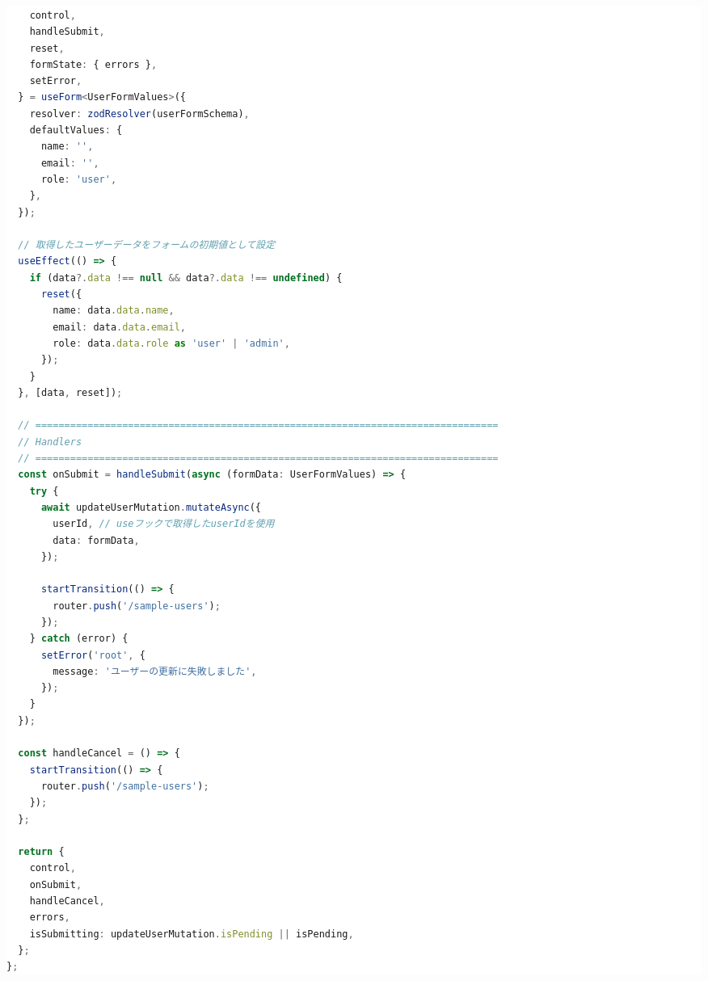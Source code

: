 ```typescript
    control,
    handleSubmit,
    reset,
    formState: { errors },
    setError,
  } = useForm<UserFormValues>({
    resolver: zodResolver(userFormSchema),
    defaultValues: {
      name: '',
      email: '',
      role: 'user',
    },
  });

  // 取得したユーザーデータをフォームの初期値として設定
  useEffect(() => {
    if (data?.data !== null && data?.data !== undefined) {
      reset({
        name: data.data.name,
        email: data.data.email,
        role: data.data.role as 'user' | 'admin',
      });
    }
  }, [data, reset]);

  // ================================================================================
  // Handlers
  // ================================================================================
  const onSubmit = handleSubmit(async (formData: UserFormValues) => {
    try {
      await updateUserMutation.mutateAsync({
        userId, // useフックで取得したuserIdを使用
        data: formData,
      });

      startTransition(() => {
        router.push('/sample-users');
      });
    } catch (error) {
      setError('root', {
        message: 'ユーザーの更新に失敗しました',
      });
    }
  });

  const handleCancel = () => {
    startTransition(() => {
      router.push('/sample-users');
    });
  };

  return {
    control,
    onSubmit,
    handleCancel,
    errors,
    isSubmitting: updateUserMutation.isPending || isPending,
  };
};
```
